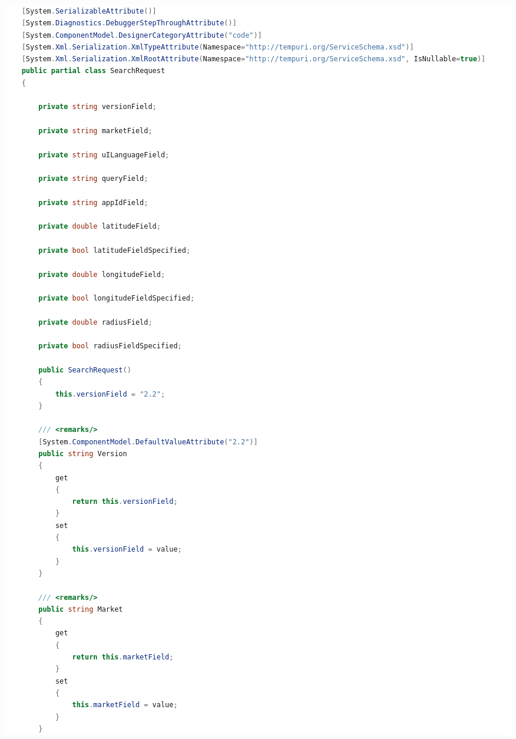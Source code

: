 ```csharp
    [System.SerializableAttribute()]
    [System.Diagnostics.DebuggerStepThroughAttribute()]
    [System.ComponentModel.DesignerCategoryAttribute("code")]
    [System.Xml.Serialization.XmlTypeAttribute(Namespace="http://tempuri.org/ServiceSchema.xsd")]
    [System.Xml.Serialization.XmlRootAttribute(Namespace="http://tempuri.org/ServiceSchema.xsd", IsNullable=true)]
    public partial class SearchRequest
    {

        private string versionField;

        private string marketField;

        private string uILanguageField;

        private string queryField;

        private string appIdField;

        private double latitudeField;

        private bool latitudeFieldSpecified;

        private double longitudeField;

        private bool longitudeFieldSpecified;

        private double radiusField;

        private bool radiusFieldSpecified;

        public SearchRequest()
        {
            this.versionField = "2.2";
        }

        /// <remarks/>
        [System.ComponentModel.DefaultValueAttribute("2.2")]
        public string Version
        {
            get
            {
                return this.versionField;
            }
            set
            {
                this.versionField = value;
            }
        }

        /// <remarks/>
        public string Market
        {
            get
            {
                return this.marketField;
            }
            set
            {
                this.marketField = value;
            }
        }

```